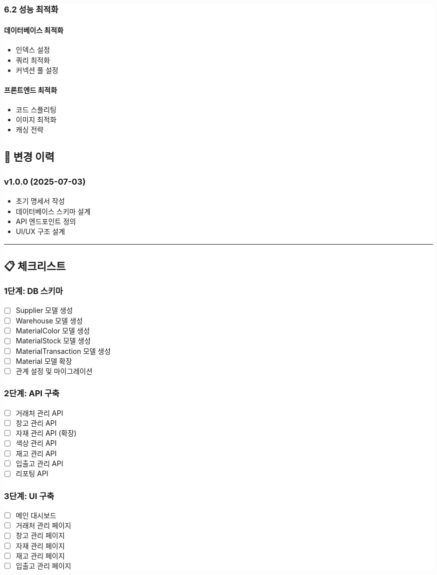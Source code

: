 ### 6.2 성능 최적화

#### 데이터베이스 최적화

- 인덱스 설정
- 쿼리 최적화
- 커넥션 풀 설정

#### 프론트엔드 최적화

- 코드 스플리팅
- 이미지 최적화
- 캐싱 전략

## 📝 변경 이력

### v1.0.0 (2025-07-03)

- 초기 명세서 작성
- 데이터베이스 스키마 설계
- API 엔드포인트 정의
- UI/UX 구조 설계

---

## 📋 체크리스트

### 1단계: DB 스키마

- [ ] Supplier 모델 생성
- [ ] Warehouse 모델 생성
- [ ] MaterialColor 모델 생성
- [ ] MaterialStock 모델 생성
- [ ] MaterialTransaction 모델 생성
- [ ] Material 모델 확장
- [ ] 관계 설정 및 마이그레이션

### 2단계: API 구축

- [ ] 거래처 관리 API
- [ ] 창고 관리 API
- [ ] 자재 관리 API (확장)
- [ ] 색상 관리 API
- [ ] 재고 관리 API
- [ ] 입출고 관리 API
- [ ] 리포팅 API

### 3단계: UI 구축

- [ ] 메인 대시보드
- [ ] 거래처 관리 페이지
- [ ] 창고 관리 페이지
- [ ] 자재 관리 페이지
- [ ] 재고 관리 페이지
- [ ] 입출고 관리 페이지
